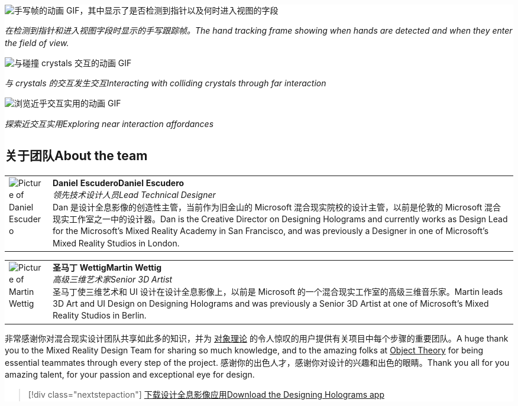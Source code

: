 ![手写帧的动画 GIF，其中显示了是否检测到指针以及何时进入视图的字段](images/designing-holograms/try-out-1.gif)

<span data-ttu-id="64762-212">*在检测到指针和进入视图字段时显示的手写跟踪帧。*</span><span class="sxs-lookup"><span data-stu-id="64762-212">*The hand tracking frame showing when hands are detected and when they enter the field of view.*</span></span>

![与碰撞 crystals 交互的动画 GIF](images/designing-holograms/try-out-2.gif)

<span data-ttu-id="64762-214">*与 crystals 的交互发生交互*</span><span class="sxs-lookup"><span data-stu-id="64762-214">*Interacting with colliding crystals through far interaction*</span></span>

![浏览近乎交互实用的动画 GIF](images/designing-holograms/try-out-3.gif)

<span data-ttu-id="64762-216">*探索近交互实用*</span><span class="sxs-lookup"><span data-stu-id="64762-216">*Exploring near interaction affordances*</span></span>

## <a name="about-the-team"></a><span data-ttu-id="64762-217">关于团队</span><span class="sxs-lookup"><span data-stu-id="64762-217">About the team</span></span>

<table style="border-collapse:collapse" padding-left="0px">
<tr>
<td style="border-style: none" width="60"><img alt="Picture of Daniel Escudero" width="60" height="60" src="images/designing-holograms/daniel-escudero.jpeg"></td>
<td style="border-style: none"><span data-ttu-id="64762-218"><b>Daniel Escudero</b></span><span class="sxs-lookup"><span data-stu-id="64762-218"><b>Daniel Escudero</b></span></span><br><span data-ttu-id="64762-219"><i>领先技术设计人员</i></span><span class="sxs-lookup"><span data-stu-id="64762-219"><i>Lead Technical Designer</i></span></span><br><span data-ttu-id="64762-220">Dan 是设计全息影像的创造性主管，当前作为旧金山的 Microsoft 混合现实院校的设计主管，以前是伦敦的 Microsoft 混合现实工作室之一中的设计器。</span><span class="sxs-lookup"><span data-stu-id="64762-220">Dan is the Creative Director on Designing Holograms and currently works as Design Lead for the Microsoft’s Mixed Reality Academy in San Francisco, and was previously a Designer in one of Microsoft’s Mixed Reality Studios in London.</span></span></td>
</tr>
</table>

<table style="border-collapse:collapse" padding-left="0px">
<tr>
<td style="border-style: none" width="60"><img alt="Picture of Martin Wettig" width="60" height="60" src="images/designing-holograms/martin-wettig.jpeg"></td>
<td style="border-style: none"><span data-ttu-id="64762-221"><b>圣马丁 Wettig</b></span><span class="sxs-lookup"><span data-stu-id="64762-221"><b>Martin Wettig</b></span></span><br><span data-ttu-id="64762-222"><i>高级三维艺术家</i></span><span class="sxs-lookup"><span data-stu-id="64762-222"><i>Senior 3D Artist</i></span></span><br><span data-ttu-id="64762-223">圣马丁使三维艺术和 UI 设计在设计全息影像上，以前是 Microsoft 的一个混合现实工作室的高级三维音乐家。</span><span class="sxs-lookup"><span data-stu-id="64762-223">Martin leads 3D Art and UI Design on Designing Holograms and was previously a Senior 3D Artist at one of Microsoft’s Mixed Reality Studios in Berlin.</span></span></td>
</tr>
</table>

<span data-ttu-id="64762-224">非常感谢你对混合现实设计团队共享如此多的知识，并为 [对象理论](https://objecttheory.com/) 的令人惊叹的用户提供有关项目中每个步骤的重要团队。</span><span class="sxs-lookup"><span data-stu-id="64762-224">A huge thank you to the Mixed Reality Design Team for sharing so much knowledge, and to the amazing folks at [Object Theory](https://objecttheory.com/) for being essential teammates through every step of the project.</span></span> <span data-ttu-id="64762-225">感谢你的出色人才，感谢你对设计的兴趣和出色的眼睛。</span><span class="sxs-lookup"><span data-stu-id="64762-225">Thank you all for you amazing talent, for your passion and exceptional eye for design.</span></span>

> [!div class="nextstepaction"]
> [<span data-ttu-id="64762-226">下载设计全息影像应用</span><span class="sxs-lookup"><span data-stu-id="64762-226">Download the Designing Holograms app</span></span>](https://www.microsoft.com/p/designing-holograms/9nxwnjklrzwd)